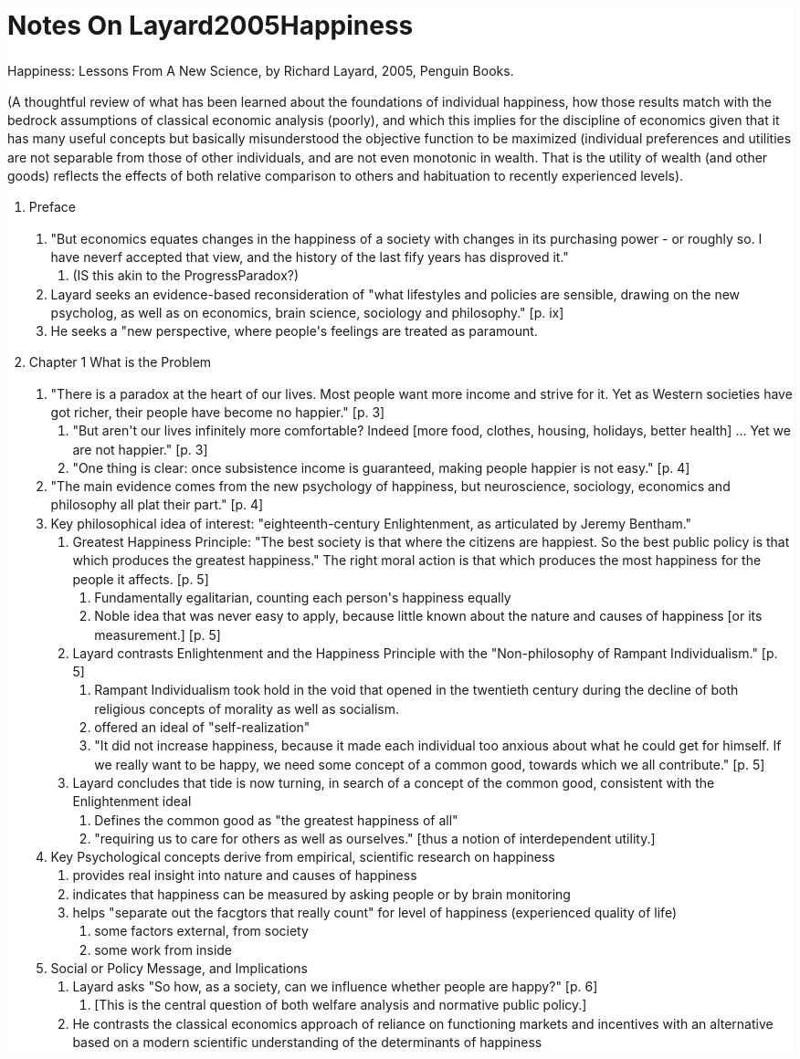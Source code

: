 Notes On Layard2005Happiness
=============================

Happiness: Lessons From A New Science, by Richard Layard, 2005, Penguin Books.

(A thoughtful review of what has been learned about the foundations of individual happiness, how those results match with the bedrock assumptions of classical economic analysis (poorly), and which this implies for the discipline of economics given that it has many useful concepts but basically misunderstood the objective function to be maximized (individual preferences and utilities are not separable from those of other individuals, and are not even monotonic in wealth. That is the utility of wealth (and other goods) reflects the effects of both relative comparison to others and habituation to recently experienced levels).

1. Preface
    1. "But economics equates changes in the happiness of a society with changes in its purchasing power - or roughly so. I have neverf accepted that view, and the history of the last fify years has disproved it."
        1. (IS this akin to the ProgressParadox?)
    1. Layard seeks an evidence-based reconsideration of "what lifestyles and policies are sensible, drawing on the new psycholog, as well as on economics, brain science, sociology and philosophy." [p. ix]
    1. He seeks a "new perspective, where people's feelings are treated as paramount.

1. Chapter 1 What is the Problem
    1. "There is a paradox at the heart of our lives. Most people want more income and strive for it. Yet as Western societies have got richer, their people have become no happier." [p. 3]
        1. "But aren't our lives infinitely more comfortable? Indeed [more food, clothes, housing, holidays, better health] ... Yet we are not happier." [p. 3]
        1. "One thing is clear: once subsistence income is guaranteed, making people happier is not easy." [p. 4]
    1. "The main evidence comes from the new psychology of happiness, but neuroscience, sociology, economics and philosophy all plat their part." [p. 4]
    1. Key philosophical idea of interest: "eighteenth-century Enlightenment, as articulated by Jeremy Bentham."
        1. Greatest Happiness Principle: "The best society is that where the citizens are happiest. So the best public policy is that which produces the greatest happiness." The right moral action is that which produces the most happiness for the people it affects. [p. 5]
            1. Fundamentally egalitarian, counting each person's happiness equally
            1. Noble idea that was never easy to apply, because little known about the nature and causes of happiness [or its measurement.] [p. 5]
        1. Layard contrasts Enlightenment and the Happiness Principle with the "Non-philosophy of Rampant Individualism." [p. 5]
            1. Rampant Individualism took hold in the void that opened in the twentieth century during the decline of both religious concepts of morality as well as socialism.
            1. offered an ideal of "self-realization"
            1. "It did not increase happiness, because it made each individual too anxious about what he could get for himself. If we really want to be happy, we need some concept of a common good, towards which we all contribute." [p. 5]
        1. Layard concludes that tide is now turning, in search of a concept of the common good, consistent with the Enlightenment ideal
            1. Defines the common good as "the greatest happiness of all"
            1. "requiring us to care for others as well as ourselves." [thus a notion of interdependent utility.]
    1. Key Psychological concepts derive from empirical, scientific research on happiness
        1. provides real insight into nature and causes of happiness
        1. indicates that happiness can be measured by asking people or by brain monitoring
        1. helps "separate out the facgtors that really count" for level of happiness (experienced quality of life)
            1. some factors external, from society
            1. some work from inside
    1. Social or Policy Message, and Implications
        1. Layard asks "So how, as a society, can we influence whether people are happy?" [p. 6]
            1. [This is the central question of both welfare analysis and normative public policy.]
        1. He contrasts the classical economics approach of reliance on functioning markets and incentives with an alternative based on a modern scientific understanding of the determinants of happiness